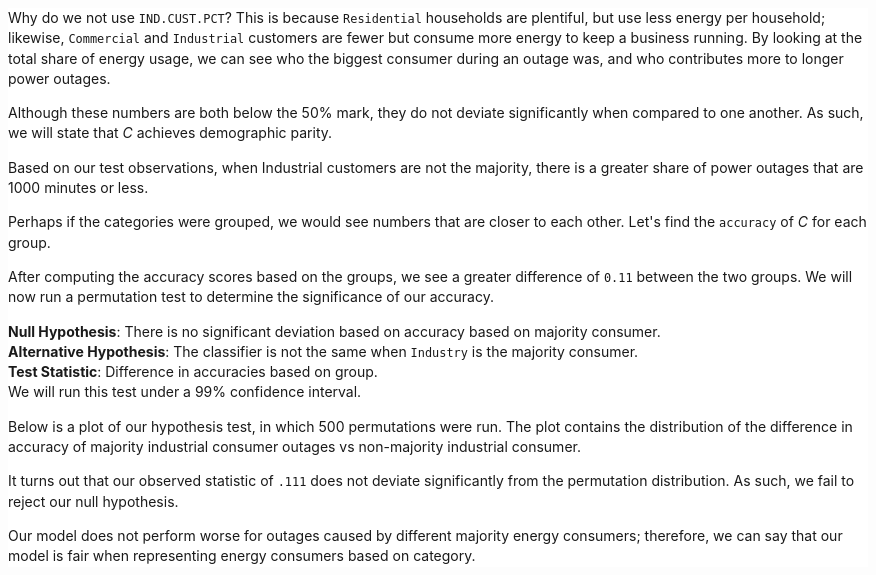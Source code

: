 Why do we not use `IND.CUST.PCT`? This is because `Residential` households are plentiful, but use less energy per household; likewise, `Commercial` and `Industrial` customers are fewer but consume more energy to keep a business running. By looking at the total share of energy usage, we can see who the biggest consumer during an outage was, and who contributes more to longer power outages.

Although these numbers are both below the 50% mark, they do not deviate significantly when compared to one another. As such, we will state that *C* achieves demographic parity.

Based on our test observations, when Industrial customers are not the majority, there is a greater share of power outages that are 1000 minutes or less.

Perhaps if the categories were grouped, we would see numbers that are closer to each other. Let's find the `accuracy` of *C* for each group.

After computing the accuracy scores based on the groups, we see a greater difference of `0.11` between the two groups. We will now run a permutation test to determine the significance of our accuracy.

**Null Hypothesis**: There is no significant deviation based on accuracy based on majority consumer. \
**Alternative Hypothesis**: The classifier is not the same when `Industry` is the majority consumer. \
**Test Statistic**: Difference in accuracies based on group. \
We will run this test under a 99% confidence interval.

Below is a plot of our hypothesis test, in which 500 permutations were run. The plot contains the distribution of the difference in accuracy of majority industrial consumer outages vs non-majority industrial consumer.

<iframe
  src="assets/Fairness_1.html"
  width="800"
  height="600"
  frameborder="0"
></iframe>

It turns out that our observed statistic of `.111` does not deviate significantly from the permutation distribution. As such, we fail to reject our null hypothesis.

Our model does not perform worse for outages caused by different majority energy consumers; therefore, we can say that our model is fair when representing energy consumers based on category.
